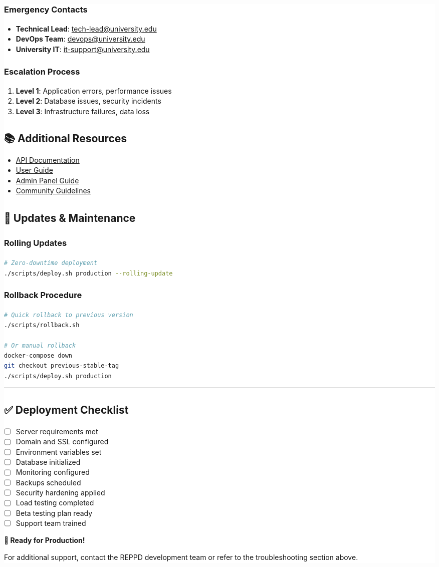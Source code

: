### Emergency Contacts
- **Technical Lead**: tech-lead@university.edu
- **DevOps Team**: devops@university.edu
- **University IT**: it-support@university.edu

### Escalation Process
1. **Level 1**: Application errors, performance issues
2. **Level 2**: Database issues, security incidents
3. **Level 3**: Infrastructure failures, data loss

## 📚 Additional Resources

- [API Documentation](./docs/api.md)
- [User Guide](./docs/user-guide.md)
- [Admin Panel Guide](./docs/admin.md)
- [Community Guidelines](./docs/guidelines.md)

## 🔄 Updates & Maintenance

### Rolling Updates
```bash
# Zero-downtime deployment
./scripts/deploy.sh production --rolling-update
```

### Rollback Procedure
```bash
# Quick rollback to previous version
./scripts/rollback.sh

# Or manual rollback
docker-compose down
git checkout previous-stable-tag
./scripts/deploy.sh production
```

---

## ✅ Deployment Checklist

- [ ] Server requirements met
- [ ] Domain and SSL configured
- [ ] Environment variables set
- [ ] Database initialized
- [ ] Monitoring configured
- [ ] Backups scheduled
- [ ] Security hardening applied
- [ ] Load testing completed
- [ ] Beta testing plan ready
- [ ] Support team trained

**🎉 Ready for Production!**

For additional support, contact the REPPD development team or refer to the troubleshooting section above.
